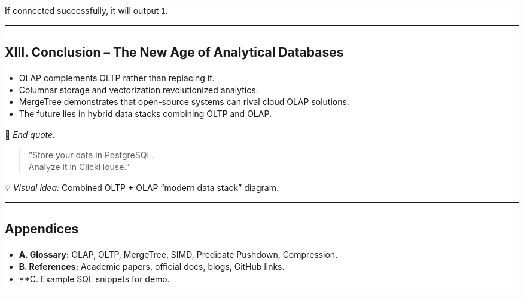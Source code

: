 If connected successfully, it will output `1`.

---

## **XIII. Conclusion – The New Age of Analytical Databases**

- OLAP complements OLTP rather than replacing it.
- Columnar storage and vectorization revolutionized analytics.
- MergeTree demonstrates that open-source systems can rival cloud OLAP solutions.
- The future lies in hybrid data stacks combining OLTP and OLAP.

💬 *End quote:*

> “Store your data in PostgreSQL.  
> Analyze it in ClickHouse.”

💡 *Visual idea:* Combined OLTP + OLAP “modern data stack” diagram.

---

## **Appendices**

- **A. Glossary:** OLAP, OLTP, MergeTree, SIMD, Predicate Pushdown, Compression.
- **B. References:** Academic papers, official docs, blogs, GitHub links.
- **C. Example SQL snippets for demo.

---